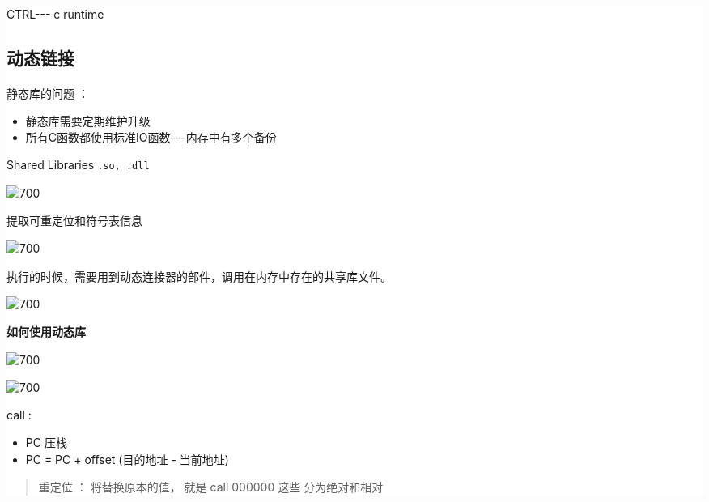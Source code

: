 CTRL--- c runtime



## 动态链接

静态库的问题 ： 
- 静态库需要定期维护升级
- 所有C函数都使用标准IO函数---内存中有多个备份


Shared Libraries  `.so, .dll`

![700](https://s2.loli.net/2025/03/16/L8whUj5nz96Fp4E.png)


提取可重定位和符号表信息

![700](https://s2.loli.net/2025/03/16/53wkHc2VhxlJYug.png)


执行的时候，需要用到动态连接器的部件，调用在内存中存在的共享库文件。


![700](https://s2.loli.net/2025/03/16/itVGAd1uEO3XoNY.png)

**如何使用动态库**

![700](https://s2.loli.net/2025/03/16/q5THga69VBQXoNm.png)


![700](https://s2.loli.net/2025/03/16/oehk6fCQFrUT7sW.png)


call : 
- PC 压栈
- PC = PC + offset  (目的地址 - 当前地址)

> 重定位 ： 将替换原本的值， 就是 call 000000 这些  分为绝对和相对